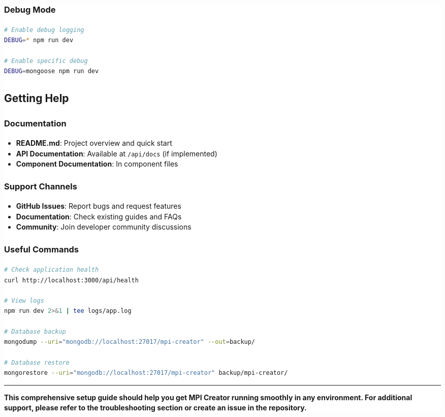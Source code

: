 ### Debug Mode

```bash
# Enable debug logging
DEBUG=* npm run dev

# Enable specific debug
DEBUG=mongoose npm run dev
```

## Getting Help

### Documentation

- **README.md**: Project overview and quick start
- **API Documentation**: Available at `/api/docs` (if implemented)
- **Component Documentation**: In component files

### Support Channels

- **GitHub Issues**: Report bugs and request features
- **Documentation**: Check existing guides and FAQs
- **Community**: Join developer community discussions

### Useful Commands

```bash
# Check application health
curl http://localhost:3000/api/health

# View logs
npm run dev 2>&1 | tee logs/app.log

# Database backup
mongodump --uri="mongodb://localhost:27017/mpi-creator" --out=backup/

# Database restore
mongorestore --uri="mongodb://localhost:27017/mpi-creator" backup/mpi-creator/
```

---

**This comprehensive setup guide should help you get MPI Creator running smoothly in any environment. For additional support, please refer to the troubleshooting section or create an issue in the repository.**
